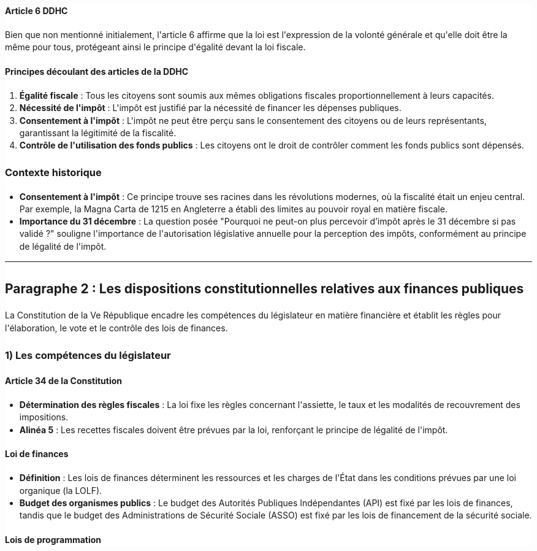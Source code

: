 #### **Article 6 DDHC**

Bien que non mentionné initialement, l'article 6 affirme que la loi est l'expression de la volonté générale et qu'elle doit être la même pour tous, protégeant ainsi le principe d'égalité devant la loi fiscale.

#### **Principes découlant des articles de la DDHC**

1. **Égalité fiscale** : Tous les citoyens sont soumis aux mêmes obligations fiscales proportionnellement à leurs capacités.
2. **Nécessité de l'impôt** : L'impôt est justifié par la nécessité de financer les dépenses publiques.
3. **Consentement à l'impôt** : L'impôt ne peut être perçu sans le consentement des citoyens ou de leurs représentants, garantissant la légitimité de la fiscalité.
4. **Contrôle de l'utilisation des fonds publics** : Les citoyens ont le droit de contrôler comment les fonds publics sont dépensés.

### **Contexte historique**

- **Consentement à l'impôt** : Ce principe trouve ses racines dans les révolutions modernes, où la fiscalité était un enjeu central. Par exemple, la Magna Carta de 1215 en Angleterre a établi des limites au pouvoir royal en matière fiscale.
- **Importance du 31 décembre** : La question posée "Pourquoi ne peut-on plus percevoir d’impôt après le 31 décembre si pas validé ?" souligne l'importance de l'autorisation législative annuelle pour la perception des impôts, conformément au principe de légalité de l'impôt.

---

## Paragraphe 2 : Les dispositions constitutionnelles relatives aux finances publiques

La Constitution de la Ve République encadre les compétences du législateur en matière financière et établit les règles pour l'élaboration, le vote et le contrôle des lois de finances.

### **1) Les compétences du législateur**

#### **Article 34 de la Constitution**

- **Détermination des règles fiscales** : La loi fixe les règles concernant l'assiette, le taux et les modalités de recouvrement des impositions.
- **Alinéa 5** : Les recettes fiscales doivent être prévues par la loi, renforçant le principe de légalité de l'impôt.

#### **Loi de finances**

- **Définition** : Les lois de finances déterminent les ressources et les charges de l'État dans les conditions prévues par une loi organique (la LOLF).
- **Budget des organismes publics** : Le budget des Autorités Publiques Indépendantes (API) est fixé par les lois de finances, tandis que le budget des Administrations de Sécurité Sociale (ASSO) est fixé par les lois de financement de la sécurité sociale.

#### **Lois de programmation**
